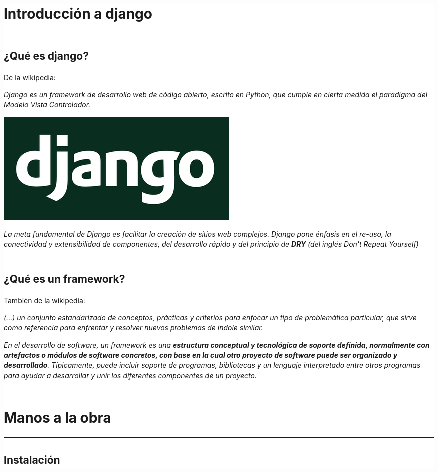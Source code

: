 Introducción a **django**
======

---

¿Qué es django?
--------
De la wikipedia:

_Django es un framework de desarrollo web de código abierto, escrito en Python, que cumple en cierta medida el paradigma del [Modelo Vista Controlador](http://es.wikipedia.org/wiki/Modelo_Vista_Controlador)._

![django](django.png)

_La meta fundamental de Django es facilitar la creación de sitios web complejos. Django pone énfasis en el re-uso, la conectividad y extensibilidad de componentes, del desarrollo rápido y del principio de **DRY** (del inglés Don't Repeat Yourself)_

---

¿Qué es un framework?
---------------------
También de la wikipedia:

_(...) un conjunto estandarizado de conceptos, prácticas y criterios para enfocar un tipo de problemática particular, que sirve como referencia para enfrentar y resolver nuevos problemas de índole similar._

_En el desarrollo de software, un framework es una **estructura conceptual y tecnológica de soporte definida, normalmente con artefactos o módulos de software concretos, con base en la cual otro proyecto de software puede ser organizado y desarrollado**. Típicamente, puede incluir soporte de programas, bibliotecas y un lenguaje interpretado entre otros programas para ayudar a desarrollar y unir los diferentes componentes de un proyecto._

---

Manos a la obra
===============

---

Instalación
-----------
